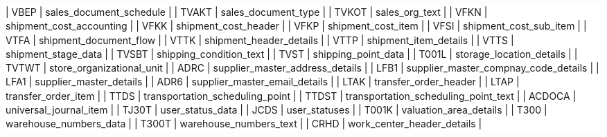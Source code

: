 | VBEP           | sales_document_schedule                         |
| TVAKT          | sales_document_type                             |
| TVKOT          | sales_org_text                                  |
| VFKN           | shipment_cost_accounting                        |
| VFKK           | shipment_cost_header                            |
| VFKP           | shipment_cost_item                              |
| VFSI           | shipment_cost_sub_item                          |
| VTFA           | shipment_document_flow                          |
| VTTK           | shipment_header_details                         |
| VTTP           | shipment_item_details                           |
| VTTS           | shipment_stage_data                             |
| TVSBT          | shipping_condition_text                         |
| TVST           | shipping_point_data                             |
| T001L          | storage_location_details                        |
| TVTWT          | store_organizational_unit                       |
| ADRC           | supplier_master_address_details                 |
| LFB1           | supplier_master_compnay_code_details            |
| LFA1           | supplier_master_details                         |
| ADR6           | supplier_master_email_details                   |
| LTAK           | transfer_order_header                           |
| LTAP           | transfer_order_item                             |
| TTDS           | transportation_scheduling_point                 |
| TTDST          | transportation_scheduling_point_text            |
| ACDOCA         | universal_journal_item                          |
| TJ30T          | user_status_data                                |
| JCDS           | user_statuses                                   |
| T001K          | valuation_area_details                          |
| T300           | warehouse_numbers_data                          |
| T300T          | warehouse_numbers_text                          |
| CRHD           | work_center_header_details                      |
